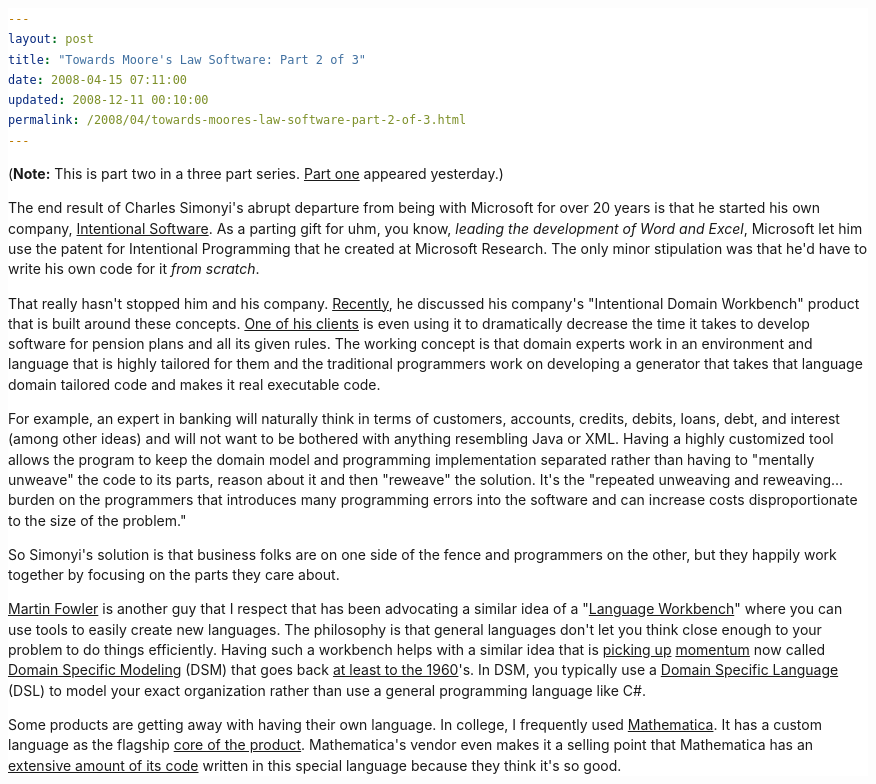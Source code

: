 ```yaml
---
layout: post
title: "Towards Moore's Law Software: Part 2 of 3"
date: 2008-04-15 07:11:00
updated: 2008-12-11 00:10:00
permalink: /2008/04/towards-moores-law-software-part-2-of-3.html
---
```

(**Note:** This is part two in a three part series. [Part one](http://www.moserware.com/2008/04/towards-moores-law-software-part-1-of-3.html) appeared yesterday.)

The end result of Charles Simonyi's abrupt departure from being with Microsoft for over 20 years is that he started his own company, [Intentional Software](http://intentsoft.com/). As a parting gift for uhm, you know, *leading the development of Word and Excel*, Microsoft let him use the patent for Intentional Programming that he created at Microsoft Research. The only minor stipulation was that he'd have to write his own code for it *from scratch*.

That really hasn't stopped him and his company. [Recently](http://intentsoft.com/technology/MIT_EmTech_Simonyi_Keynote_2007.pdf "recent keynote"), he discussed his company's "Intentional Domain Workbench" product that is built around these concepts. [One of his clients](http://www.capgemini.com/) is even using it to dramatically decrease the time it takes to develop software for pension plans and all its given rules. The working concept is that domain experts work in an environment and language that is highly tailored for them and the traditional programmers work on developing a generator that takes that language domain tailored code and makes it real executable code.

For example, an expert in banking will naturally think in terms of customers, accounts, credits, debits, loans, debt, and interest (among other ideas) and will not want to be bothered with anything resembling Java or XML. Having a highly customized tool allows the program to keep the domain model and programming implementation separated rather than having to "mentally unweave" the code to its parts, reason about it and then "reweave" the solution. It's the "repeated unweaving and reweaving... burden on the programmers that introduces many programming errors into the software and can increase costs disproportionate to the size of the problem."

So Simonyi's solution is that business folks are on one side of the fence and programmers on the other, but they happily work together by focusing on the parts they care about.

[Martin Fowler](http://martinfowler.com/) is another guy that I respect that has been advocating a similar idea of a "[Language Workbench](http://martinfowler.com/articles/languageWorkbench.html "Language Workbench")" where you can use tools to easily create new languages. The philosophy is that general languages don't let you think close enough to your problem to do things efficiently. Having such a workbench helps with a similar idea that is [picking up](http://www.oopsla.org/podcasts/Episode8_Domain_Specific_Modeling.mp3) [momentum](http://doi.acm.org/10.1145/1297846.1297867) now called [Domain Specific Modeling](http://en.wikipedia.org/wiki/Domain-Specific_Modeling) (DSM) that goes back [at least to the 1960](http://portal.acm.org/citation.cfm?doid=800198.806097)'s. In DSM, you typically use a [Domain Specific Language](http://en.wikipedia.org/wiki/Domain-specific_programming_language) (DSL) to model your exact organization rather than use a general programming language like C#.

Some products are getting away with having their own language. In college, I frequently used [Mathematica](http://www.wolfram.com/products/mathematica/index.html "Mathematica"). It has a custom language as the flagship [core of the product](http://reference.wolfram.com/mathematica/guide/LanguageOverview.html "core of their product"). Mathematica's vendor even makes it a selling point that Mathematica has an [extensive amount of its code](http://reference.wolfram.com/mathematica/tutorial/TheSoftwareEngineeringOfMathematica.html "extensive amount of its code") written in this special language because they think it's so good.
